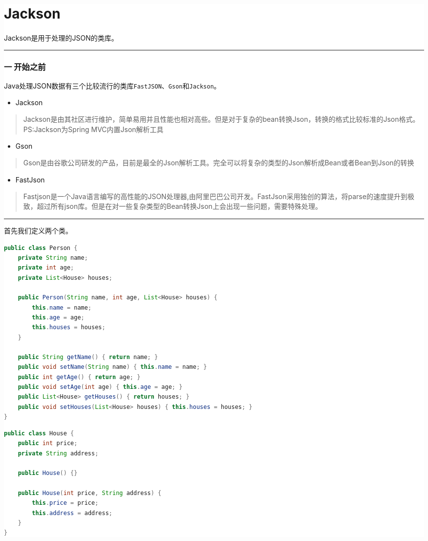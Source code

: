 # Jackson
Jackson是用于处理的JSON的类库。

---
### 一 开始之前
Java处理JSON数据有三个比较流行的类库`FastJSON`、`Gson`和`Jackson`。

- Jackson

>Jackson是由其社区进行维护，简单易用并且性能也相对高些。但是对于复杂的bean转换Json，转换的格式比较标准的Json格式。PS:Jackson为Spring MVC内置Json解析工具

- Gson
> Gson是由谷歌公司研发的产品，目前是最全的Json解析工具。完全可以将复杂的类型的Json解析成Bean或者Bean到Json的转换

- FastJson
> Fastjson是一个Java语言编写的高性能的JSON处理器,由阿里巴巴公司开发。FastJson采用独创的算法，将parse的速度提升到极致，超过所有json库。但是在对一些复杂类型的Bean转换Json上会出现一些问题，需要特殊处理。

---

首先我们定义两个类。
```Java
public class Person {
    private String name;
    private int age;
    private List<House> houses;

    public Person(String name, int age, List<House> houses) {
        this.name = name;
        this.age = age;
        this.houses = houses;
    }

    public String getName() { return name; }
    public void setName(String name) { this.name = name; }
    public int getAge() { return age; }
    public void setAge(int age) { this.age = age; }
    public List<House> getHouses() { return houses; }
    public void setHouses(List<House> houses) { this.houses = houses; }
}

```

```Java
public class House {
    public int price;
    private String address;

    public House() {}

    public House(int price, String address) {
        this.price = price;
        this.address = address;
    }
}

```
